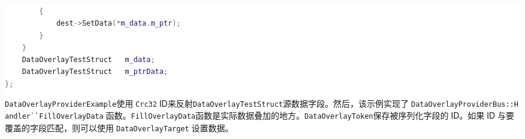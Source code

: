 ```cpp
        {
            dest->SetData(*m_data.m_ptr);
        }
    }
    DataOverlayTestStruct   m_data;
    DataOverlayTestStruct   m_ptrData;
};
```

`DataOverlayProviderExample`使用 `Crc32` ID来反射`DataOverlayTestStruct`源数据字段。然后，该示例实现了 `DataOverlayProviderBus::Handler``FillOverlayData` 函数。`FillOverlayData`函数是实际数据叠加的地方。`DataOverlayToken`保存被序列化字段的 ID。如果 ID 与要覆盖的字段匹配，则可以使用 `DataOverlayTarget` 设置数据。

